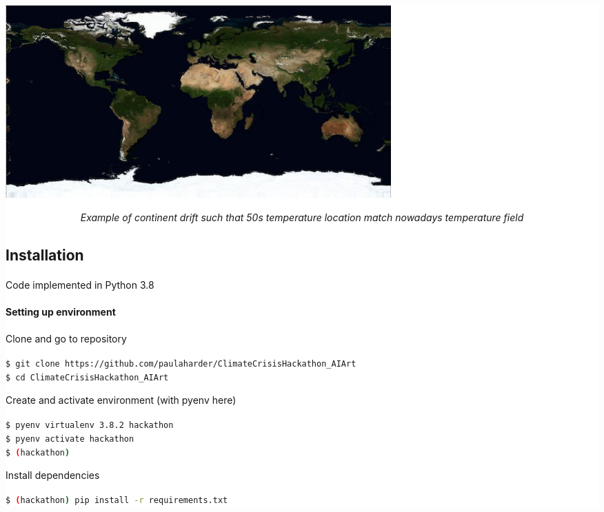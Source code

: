   <img width="65%" src="docs/source/img/remapped_sat.png"/>
</p>
<p align="center">
  <em> Example of continent drift such that 50s temperature location match nowadays temperature field</em>
</p>


## Installation

Code implemented in Python 3.8

#### Setting up environment

Clone and go to repository
```bash
$ git clone https://github.com/paulaharder/ClimateCrisisHackathon_AIArt
$ cd ClimateCrisisHackathon_AIArt
```

Create and activate environment (with pyenv here)
```bash
$ pyenv virtualenv 3.8.2 hackathon
$ pyenv activate hackathon
$ (hackathon)
```

Install dependencies
```bash
$ (hackathon) pip install -r requirements.txt
```
